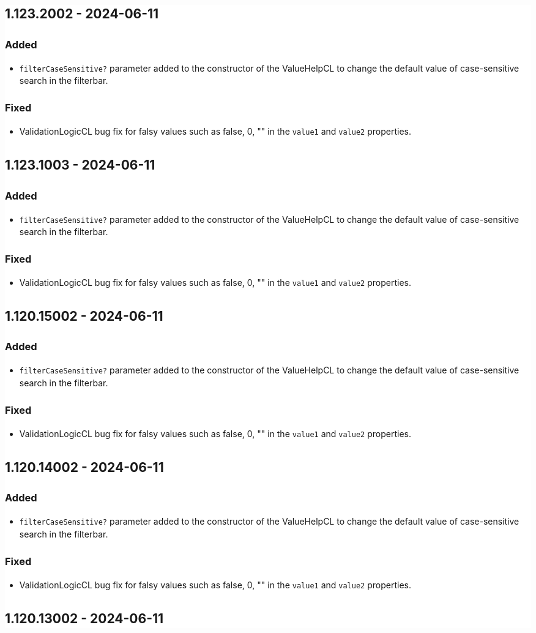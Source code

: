 ## 1.123.2002 - 2024-06-11

### Added

- `filterCaseSensitive?` parameter added to the constructor of the ValueHelpCL to change the default value of case-sensitive search in the filterbar.

### Fixed

- ValidationLogicCL bug fix for falsy values such as false, 0, "" in the `value1` and `value2` properties. 

## 1.123.1003 - 2024-06-11

### Added

- `filterCaseSensitive?` parameter added to the constructor of the ValueHelpCL to change the default value of case-sensitive search in the filterbar.

### Fixed

- ValidationLogicCL bug fix for falsy values such as false, 0, "" in the `value1` and `value2` properties. 

## 1.120.15002 - 2024-06-11

### Added

- `filterCaseSensitive?` parameter added to the constructor of the ValueHelpCL to change the default value of case-sensitive search in the filterbar.

### Fixed

- ValidationLogicCL bug fix for falsy values such as false, 0, "" in the `value1` and `value2` properties. 

## 1.120.14002 - 2024-06-11

### Added

- `filterCaseSensitive?` parameter added to the constructor of the ValueHelpCL to change the default value of case-sensitive search in the filterbar.

### Fixed

- ValidationLogicCL bug fix for falsy values such as false, 0, "" in the `value1` and `value2` properties. 

## 1.120.13002 - 2024-06-11
